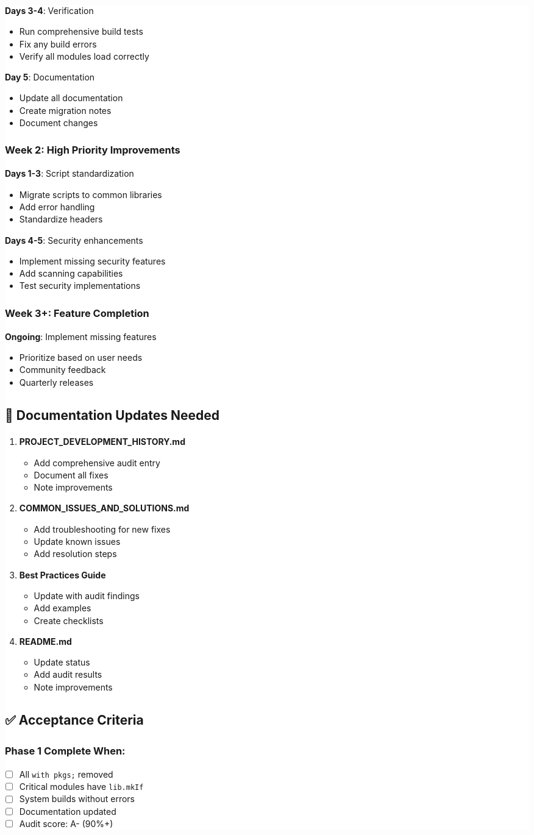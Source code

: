 **Days 3-4**: Verification
- Run comprehensive build tests
- Fix any build errors
- Verify all modules load correctly

**Day 5**: Documentation
- Update all documentation
- Create migration notes
- Document changes

### Week 2: High Priority Improvements
**Days 1-3**: Script standardization
- Migrate scripts to common libraries
- Add error handling
- Standardize headers

**Days 4-5**: Security enhancements
- Implement missing security features
- Add scanning capabilities
- Test security implementations

### Week 3+: Feature Completion
**Ongoing**: Implement missing features
- Prioritize based on user needs
- Community feedback
- Quarterly releases

## 📝 Documentation Updates Needed

1. **PROJECT_DEVELOPMENT_HISTORY.md**
   - Add comprehensive audit entry
   - Document all fixes
   - Note improvements

2. **COMMON_ISSUES_AND_SOLUTIONS.md**
   - Add troubleshooting for new fixes
   - Update known issues
   - Add resolution steps

3. **Best Practices Guide**
   - Update with audit findings
   - Add examples
   - Create checklists

4. **README.md**
   - Update status
   - Add audit results
   - Note improvements

## ✅ Acceptance Criteria

### Phase 1 Complete When:
- [ ] All `with pkgs;` removed
- [ ] Critical modules have `lib.mkIf`
- [ ] System builds without errors
- [ ] Documentation updated
- [ ] Audit score: A- (90%+)
